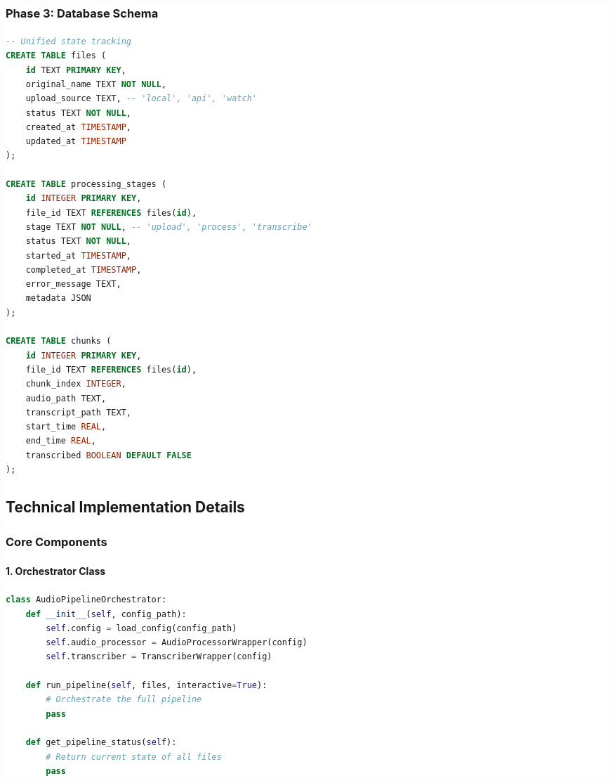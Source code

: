 ### Phase 3: Database Schema
```sql
-- Unified state tracking
CREATE TABLE files (
    id TEXT PRIMARY KEY,
    original_name TEXT NOT NULL,
    upload_source TEXT, -- 'local', 'api', 'watch'
    status TEXT NOT NULL,
    created_at TIMESTAMP,
    updated_at TIMESTAMP
);

CREATE TABLE processing_stages (
    id INTEGER PRIMARY KEY,
    file_id TEXT REFERENCES files(id),
    stage TEXT NOT NULL, -- 'upload', 'process', 'transcribe'
    status TEXT NOT NULL,
    started_at TIMESTAMP,
    completed_at TIMESTAMP,
    error_message TEXT,
    metadata JSON
);

CREATE TABLE chunks (
    id INTEGER PRIMARY KEY,
    file_id TEXT REFERENCES files(id),
    chunk_index INTEGER,
    audio_path TEXT,
    transcript_path TEXT,
    start_time REAL,
    end_time REAL,
    transcribed BOOLEAN DEFAULT FALSE
);
```

## Technical Implementation Details

### Core Components

#### 1. Orchestrator Class
```python
class AudioPipelineOrchestrator:
    def __init__(self, config_path):
        self.config = load_config(config_path)
        self.audio_processor = AudioProcessorWrapper(config)
        self.transcriber = TranscriberWrapper(config)
        
    def run_pipeline(self, files, interactive=True):
        # Orchestrate the full pipeline
        pass
        
    def get_pipeline_status(self):
        # Return current state of all files
        pass
```
